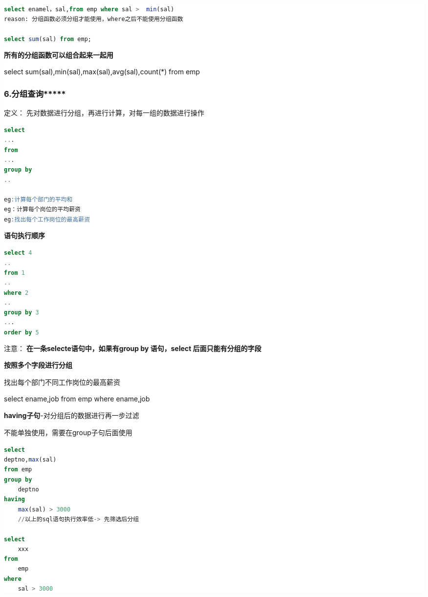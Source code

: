 ```sql
select enamel，sal,from emp where sal >  min(sal)
reason: 分组函数必须分组才能使用，where之后不能使用分组函数

select sum(sal) from emp;

```

**所有的分组函数可以组合起来一起用**

select sum(sal),min(sal),max(sal),avg(sal),count(*) from emp

### 6.分组查询*****

定义： 先对数据进行分组，再进行计算，对每一组的数据进行操作

```sql
select 
...
from 
...
group by
..

eg:计算每个部门的平均和
eg：计算每个岗位的平均薪资
eg:找出每个工作岗位的最高薪资
```

**语句执行顺序**

```sql
select 4
..
from 1
..
where 2
.. 
group by 3
...
order by 5
```

注意： **在一条selecte语句中，如果有group by 语句，select 后面只能有分组的字段**

**按照多个字段进行分组**

找出每个部门不同工作岗位的最高薪资

select ename,job from emp where ename,job

**having子句**-对分组后的数据进行再一步过滤

不能单独使用，需要在group子句后面使用

```sql
select 
deptno,max(sal)
from emp
group by 
	deptno
having 
	max(sal) > 3000
	//以上的sql语句执行效率低-> 先筛选后分组

select 
	xxx
from 
	emp
where 
	sal > 3000
```